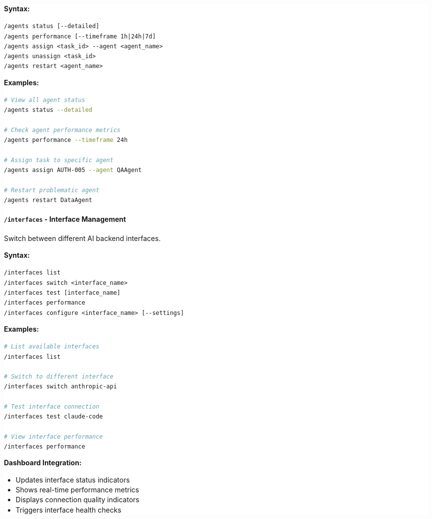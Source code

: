**Syntax:**
```
/agents status [--detailed]
/agents performance [--timeframe 1h|24h|7d]
/agents assign <task_id> --agent <agent_name>
/agents unassign <task_id>
/agents restart <agent_name>
```

**Examples:**
```bash
# View all agent status
/agents status --detailed

# Check agent performance metrics
/agents performance --timeframe 24h

# Assign task to specific agent
/agents assign AUTH-005 --agent QAAgent

# Restart problematic agent
/agents restart DataAgent
```

#### `/interfaces` - Interface Management
Switch between different AI backend interfaces.

**Syntax:**
```
/interfaces list
/interfaces switch <interface_name>
/interfaces test [interface_name]
/interfaces performance
/interfaces configure <interface_name> [--settings]
```

**Examples:**
```bash
# List available interfaces
/interfaces list

# Switch to different interface
/interfaces switch anthropic-api

# Test interface connection
/interfaces test claude-code

# View interface performance
/interfaces performance
```

**Dashboard Integration:**
- Updates interface status indicators
- Shows real-time performance metrics
- Displays connection quality indicators
- Triggers interface health checks
